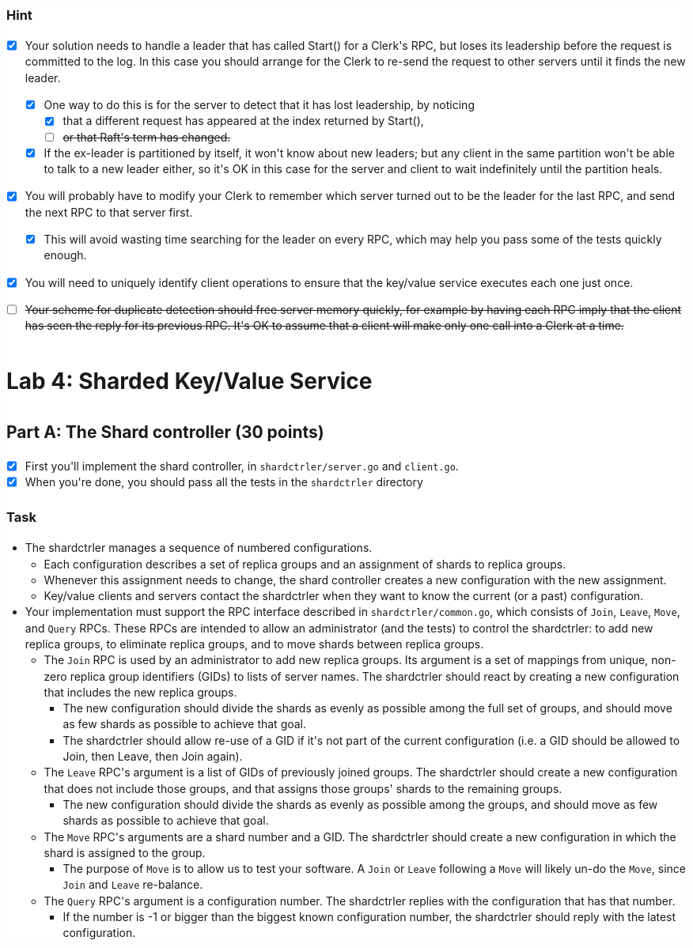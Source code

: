 ### Hint

- [x] Your solution needs to handle a leader that has called Start() for a Clerk's RPC, but loses its leadership before the request is committed to the log. In this case you should arrange for the Clerk to re-send the request to other servers until it finds the new leader. 
  - [x] One way to do this is for the server to detect that it has lost leadership, by noticing 
    - [x] that a different request has appeared at the index returned by Start(), 
    - [ ] ~~or that Raft's term has changed.~~ 
  - [x] If the ex-leader is partitioned by itself, it won't know about new leaders; but any client in the same partition won't be able to talk to a new leader either, so it's OK in this case for the server and client to wait indefinitely until the partition heals.
- [x] You will probably have to modify your Clerk to remember which server turned out to be the leader for the last RPC, and send the next RPC to that server first. 
  - [x] This will avoid wasting time searching for the leader on every RPC, which may help you pass some of the tests quickly enough.
- [x] You will need to uniquely identify client operations to ensure that the key/value service executes each one just once.
- [ ] ~~Your scheme for duplicate detection should free server memory quickly, for example by having each RPC imply that the client has seen the reply for its previous RPC. It's OK to assume that a client will make only one call into a Clerk at a time.~~



# Lab 4: Sharded Key/Value Service

## Part A: The Shard controller (30 points)

- [x] First you'll implement the shard controller, in `shardctrler/server.go` and `client.go`. 
- [x] When you're done, you should pass all the tests in the `shardctrler` directory

### Task

- The shardctrler manages a sequence of numbered configurations. 
  - Each configuration describes a set of replica groups and an assignment of shards to replica groups. 
  - Whenever this assignment needs to change, the shard controller creates a new configuration with the new assignment. 
  - Key/value clients and servers contact the shardctrler when they want to know the current (or a past) configuration.
- Your implementation must support the RPC interface described in `shardctrler/common.go`, which consists of `Join`, `Leave`, `Move`, and `Query` RPCs. These RPCs are intended to allow an administrator (and the tests) to control the shardctrler: to add new replica groups, to eliminate replica groups, and to move shards between replica groups.
  - The `Join` RPC is used by an administrator to add new replica groups. Its argument is a set of mappings from unique, non-zero replica group identifiers (GIDs) to lists of server names. The shardctrler should react by creating a new configuration that includes the new replica groups. 
    - The new configuration should divide the shards as evenly as possible among the full set of groups, and should move as few shards as possible to achieve that goal. 
    - The shardctrler should allow re-use of a GID if it's not part of the current configuration (i.e. a GID should be allowed to Join, then Leave, then Join again).
  - The `Leave` RPC's argument is a list of GIDs of previously joined groups. The shardctrler should create a new configuration that does not include those groups, and that assigns those groups' shards to the remaining groups. 
    - The new configuration should divide the shards as evenly as possible among the groups, and should move as few shards as possible to achieve that goal.
  - The `Move` RPC's arguments are a shard number and a GID. The shardctrler should create a new configuration in which the shard is assigned to the group. 
    - The purpose of `Move` is to allow us to test your software. A `Join` or `Leave` following a `Move` will likely un-do the `Move`, since `Join` and `Leave` re-balance.
  - The `Query` RPC's argument is a configuration number. The shardctrler replies with the configuration that has that number. 
    - If the number is -1 or bigger than the biggest known configuration number, the shardctrler should reply with the latest configuration. 